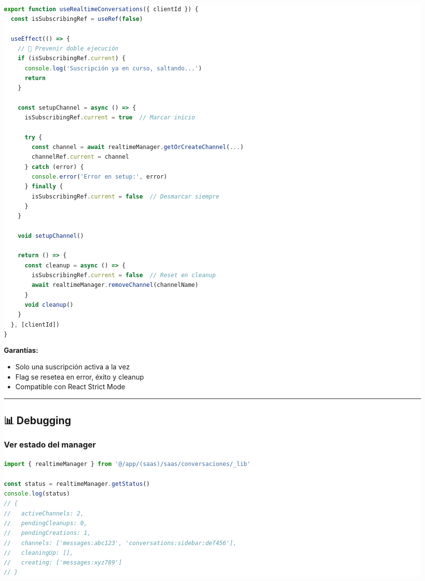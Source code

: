 ```typescript
export function useRealtimeConversations({ clientId }) {
  const isSubscribingRef = useRef(false)
  
  useEffect(() => {
    // 🚫 Prevenir doble ejecución
    if (isSubscribingRef.current) {
      console.log('Suscripción ya en curso, saltando...')
      return
    }
    
    const setupChannel = async () => {
      isSubscribingRef.current = true  // Marcar inicio
      
      try {
        const channel = await realtimeManager.getOrCreateChannel(...)
        channelRef.current = channel
      } catch (error) {
        console.error('Error en setup:', error)
      } finally {
        isSubscribingRef.current = false  // Desmarcar siempre
      }
    }
    
    void setupChannel()
    
    return () => {
      const cleanup = async () => {
        isSubscribingRef.current = false  // Reset en cleanup
        await realtimeManager.removeChannel(channelName)
      }
      void cleanup()
    }
  }, [clientId])
}
```

**Garantías:**
- Solo una suscripción activa a la vez
- Flag se resetea en error, éxito y cleanup
- Compatible con React Strict Mode

---

## 📊 Debugging

### **Ver estado del manager**
```typescript
import { realtimeManager } from '@/app/(saas)/saas/conversaciones/_lib'

const status = realtimeManager.getStatus()
console.log(status)
// {
//   activeChannels: 2,
//   pendingCleanups: 0,
//   pendingCreations: 1,
//   channels: ['messages:abc123', 'conversations:sidebar:def456'],
//   cleaningUp: [],
//   creating: ['messages:xyz789']
// }
```

